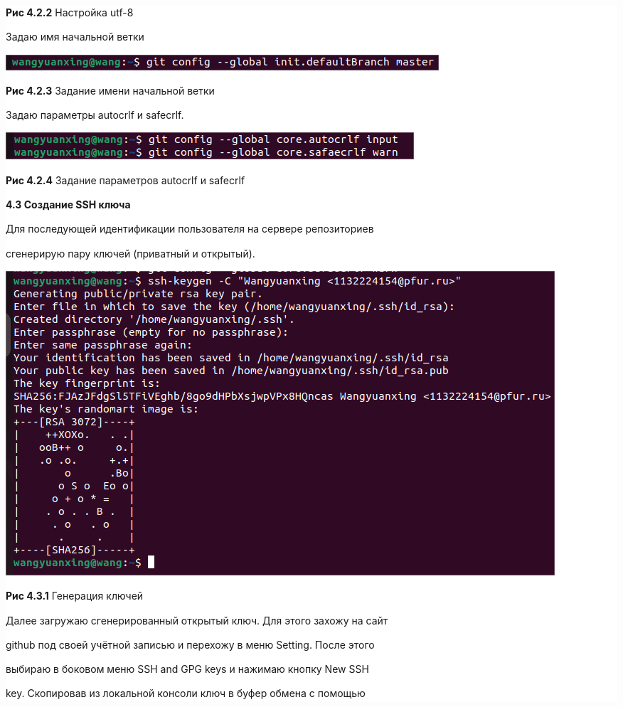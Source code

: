 **Рис 4.2.2** Настройка utf-8

Задаю имя начальной ветки

![](https://github.com/wangyuanxing1/study_2023-2024_arh-pc-/blob/master/labs/lab02/report/image/04.png)

**Рис 4.2.3** Задание имени начальной ветки

Задаю параметры autocrlf и safecrlf.

![](https://github.com/wangyuanxing1/study_2023-2024_arh-pc-/blob/master/labs/lab02/report/image/05.png)

**Рис 4.2.4** Задание параметров autocrlf и safecrlf

**4.3 Создание SSH ключа**

Для последующей идентификации пользователя на сервере репозиториев

сгенерирую пару ключей (приватный и открытый).

![](https://github.com/wangyuanxing1/study_2023-2024_arh-pc-/blob/master/labs/lab02/report/image/06.png)

**Рис 4.3.1** Генерация ключей

Далее загружаю сгенерированный открытый ключ. Для этого захожу на сайт

github под своей учётной записью и перехожу в меню Setting. После этого 

выбираю в боковом меню SSH and GPG keys и нажимаю кнопку New SSH

key. Скопировав из локальной консоли ключ в буфер обмена с помощью 
